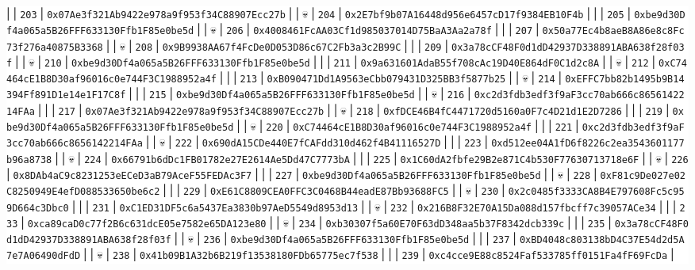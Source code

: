 |  | `203` | `0x07Ae3f321Ab9422e978a9f953f34C88907Ecc27b` |
| 💀 | `204` | `0x2E7bf9b07A16448d956e6457cD17f9384EB10F4b` |
|  | `205` | `0xbe9d30Df4a065a5B26FFF633130Ffb1F85e0be5d` |
| 💀 | `206` | `0x4008461FcAA03Cf1d985037014D75BaA3Aa2a78f` |
|  | `207` | `0x50a77Ec4b8aeB8A86e8c8Fc73f276a40875B3368` |
| 💀 | `208` | `0x9B9938AA67f4FcDe0D053D86c67C2Fb3a3c2B99C` |
|  | `209` | `0x3a78cCF48F0d1dD42937D338891ABA638f28f03f` |
| 💀 | `210` | `0xbe9d30Df4a065a5B26FFF633130Ffb1F85e0be5d` |
|  | `211` | `0x9a631601AdaB55f708cAc19D40E864dF0C1d2c8A` |
| 💀 | `212` | `0xC74464cE1B8D30af96016c0e744F3C1988952a4f` |
|  | `213` | `0xB090471Dd1A9563eCbb079431D325BB3f5877b25` |
| 💀 | `214` | `0xEFFC7bb82b1495b9B14394Ff891D1e14e1F17C8f` |
|  | `215` | `0xbe9d30Df4a065a5B26FFF633130Ffb1F85e0be5d` |
| 💀 | `216` | `0xc2d3fdb3edf3f9aF3cc70ab666c8656142214FAa` |
|  | `217` | `0x07Ae3f321Ab9422e978a9f953f34C88907Ecc27b` |
| 💀 | `218` | `0xfDCE46B4fC4471720d5160a0F7c4D21d1E2D7286` |
|  | `219` | `0xbe9d30Df4a065a5B26FFF633130Ffb1F85e0be5d` |
| 💀 | `220` | `0xC74464cE1B8D30af96016c0e744F3C1988952a4f` |
|  | `221` | `0xc2d3fdb3edf3f9aF3cc70ab666c8656142214FAa` |
| 💀 | `222` | `0x690dA15CDe440E7fCAFdd310d462f4B41116527D` |
|  | `223` | `0xd512ee04A1fD6f8226c2ea3543601177b96a8738` |
| 💀 | `224` | `0x66791b6dDc1FB01782e27E2614Ae5Dd47C7773bA` |
|  | `225` | `0x1C60dA2fbfe29B2e871C4b530F77630713718e6F` |
| 💀 | `226` | `0x8DAb4aC9c8231253eECeD3aB79AceF55FEDAc3F7` |
|  | `227` | `0xbe9d30Df4a065a5B26FFF633130Ffb1F85e0be5d` |
| 💀 | `228` | `0xF81c9De027e02C8250949E4efD088533650be6c2` |
|  | `229` | `0xE61C8809CEA0FFC3C0468B44eadE87Bb93688FC5` |
| 💀 | `230` | `0x2c0485f3333CA8B4E797608Fc5c959D664c3Dbc0` |
|  | `231` | `0xC1ED31DF5c6a5437Ea3830b97AeD5549d8953d13` |
| 💀 | `232` | `0x216B8F32E70A15Da088d157fbcff7c39057ACe34` |
|  | `233` | `0xca89caD0c77f2B6c631dcE05e7582e65DA123e80` |
| 💀 | `234` | `0xb30307f5a60E70F63dD348aa5b37F8342dcb339c` |
|  | `235` | `0x3a78cCF48F0d1dD42937D338891ABA638f28f03f` |
| 💀 | `236` | `0xbe9d30Df4a065a5B26FFF633130Ffb1F85e0be5d` |
|  | `237` | `0xBD4048c803138bD4C37E54d2d5A7e7A06490dFdD` |
| 💀 | `238` | `0x41b09B1A32b6B219f13538180FDb65775ec7f538` |
|  | `239` | `0xc4cce9E88c8524Faf533785ff0151Fa4fF69FcDa` |